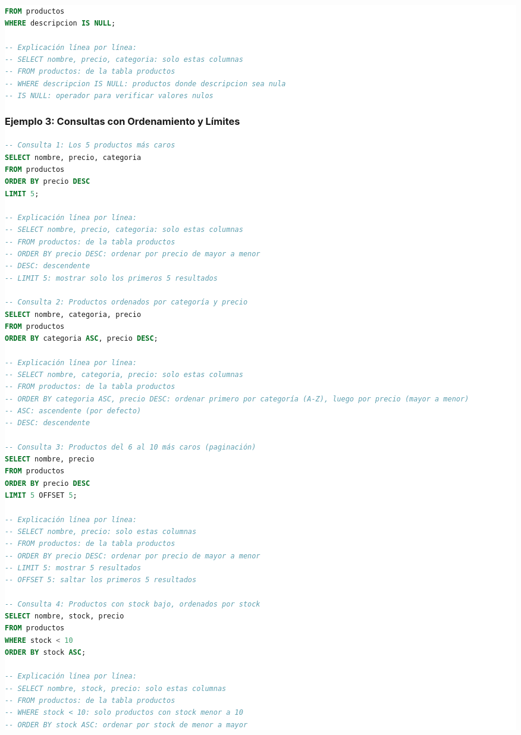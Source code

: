 ```sql
FROM productos
WHERE descripcion IS NULL;

-- Explicación línea por línea:
-- SELECT nombre, precio, categoria: solo estas columnas
-- FROM productos: de la tabla productos
-- WHERE descripcion IS NULL: productos donde descripcion sea nula
-- IS NULL: operador para verificar valores nulos
```

### Ejemplo 3: Consultas con Ordenamiento y Límites

```sql
-- Consulta 1: Los 5 productos más caros
SELECT nombre, precio, categoria
FROM productos
ORDER BY precio DESC
LIMIT 5;

-- Explicación línea por línea:
-- SELECT nombre, precio, categoria: solo estas columnas
-- FROM productos: de la tabla productos
-- ORDER BY precio DESC: ordenar por precio de mayor a menor
-- DESC: descendente
-- LIMIT 5: mostrar solo los primeros 5 resultados

-- Consulta 2: Productos ordenados por categoría y precio
SELECT nombre, categoria, precio
FROM productos
ORDER BY categoria ASC, precio DESC;

-- Explicación línea por línea:
-- SELECT nombre, categoria, precio: solo estas columnas
-- FROM productos: de la tabla productos
-- ORDER BY categoria ASC, precio DESC: ordenar primero por categoría (A-Z), luego por precio (mayor a menor)
-- ASC: ascendente (por defecto)
-- DESC: descendente

-- Consulta 3: Productos del 6 al 10 más caros (paginación)
SELECT nombre, precio
FROM productos
ORDER BY precio DESC
LIMIT 5 OFFSET 5;

-- Explicación línea por línea:
-- SELECT nombre, precio: solo estas columnas
-- FROM productos: de la tabla productos
-- ORDER BY precio DESC: ordenar por precio de mayor a menor
-- LIMIT 5: mostrar 5 resultados
-- OFFSET 5: saltar los primeros 5 resultados

-- Consulta 4: Productos con stock bajo, ordenados por stock
SELECT nombre, stock, precio
FROM productos
WHERE stock < 10
ORDER BY stock ASC;

-- Explicación línea por línea:
-- SELECT nombre, stock, precio: solo estas columnas
-- FROM productos: de la tabla productos
-- WHERE stock < 10: solo productos con stock menor a 10
-- ORDER BY stock ASC: ordenar por stock de menor a mayor
```